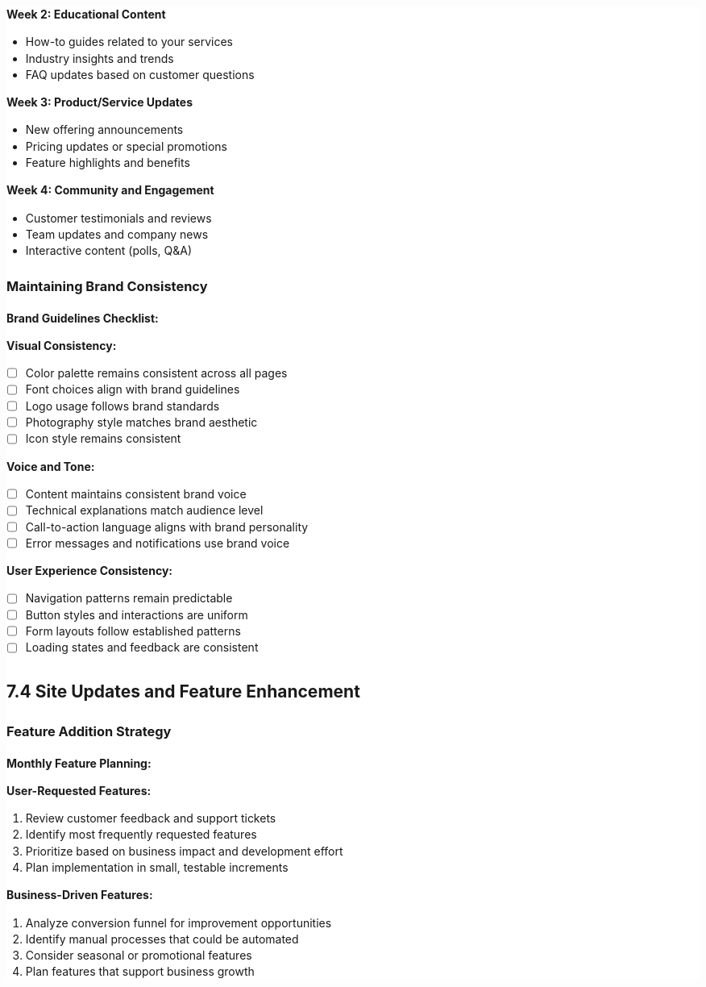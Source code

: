 **Week 2: Educational Content**
- How-to guides related to your services
- Industry insights and trends
- FAQ updates based on customer questions

**Week 3: Product/Service Updates**
- New offering announcements
- Pricing updates or special promotions
- Feature highlights and benefits

**Week 4: Community and Engagement**
- Customer testimonials and reviews
- Team updates and company news
- Interactive content (polls, Q&A)

### Maintaining Brand Consistency

**Brand Guidelines Checklist:**

**Visual Consistency:**
- [ ] Color palette remains consistent across all pages
- [ ] Font choices align with brand guidelines
- [ ] Logo usage follows brand standards
- [ ] Photography style matches brand aesthetic
- [ ] Icon style remains consistent

**Voice and Tone:**
- [ ] Content maintains consistent brand voice
- [ ] Technical explanations match audience level
- [ ] Call-to-action language aligns with brand personality
- [ ] Error messages and notifications use brand voice

**User Experience Consistency:**
- [ ] Navigation patterns remain predictable
- [ ] Button styles and interactions are uniform
- [ ] Form layouts follow established patterns 
- [ ] Loading states and feedback are consistent

## 7.4 Site Updates and Feature Enhancement

### Feature Addition Strategy

**Monthly Feature Planning:**

**User-Requested Features:**
1. Review customer feedback and support tickets
2. Identify most frequently requested features
3. Prioritize based on business impact and development effort
4. Plan implementation in small, testable increments

**Business-Driven Features:**
1. Analyze conversion funnel for improvement opportunities
2. Identify manual processes that could be automated
3. Consider seasonal or promotional features
4. Plan features that support business growth

